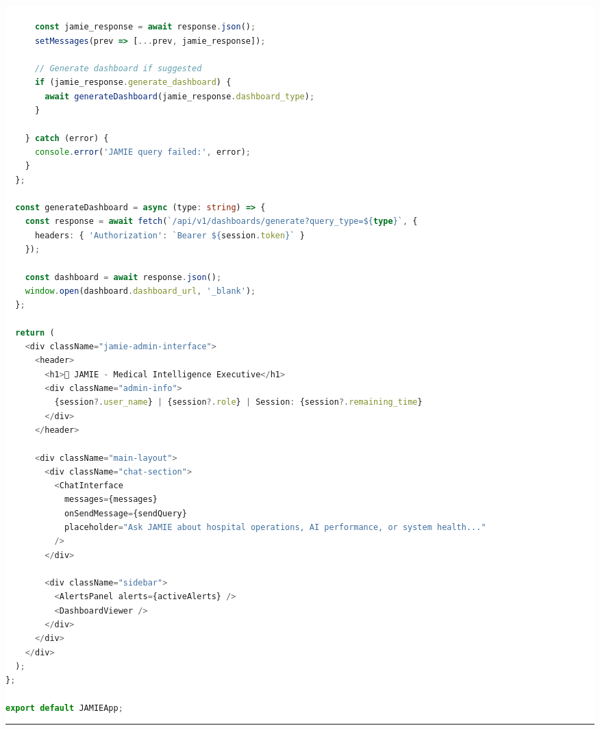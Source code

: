 ```typescript

      const jamie_response = await response.json();
      setMessages(prev => [...prev, jamie_response]);

      // Generate dashboard if suggested
      if (jamie_response.generate_dashboard) {
        await generateDashboard(jamie_response.dashboard_type);
      }

    } catch (error) {
      console.error('JAMIE query failed:', error);
    }
  };

  const generateDashboard = async (type: string) => {
    const response = await fetch(`/api/v1/dashboards/generate?query_type=${type}`, {
      headers: { 'Authorization': `Bearer ${session.token}` }
    });
    
    const dashboard = await response.json();
    window.open(dashboard.dashboard_url, '_blank');
  };

  return (
    <div className="jamie-admin-interface">
      <header>
        <h1>🤖 JAMIE - Medical Intelligence Executive</h1>
        <div className="admin-info">
          {session?.user_name} | {session?.role} | Session: {session?.remaining_time}
        </div>
      </header>

      <div className="main-layout">
        <div className="chat-section">
          <ChatInterface 
            messages={messages}
            onSendMessage={sendQuery}
            placeholder="Ask JAMIE about hospital operations, AI performance, or system health..."
          />
        </div>

        <div className="sidebar">
          <AlertsPanel alerts={activeAlerts} />
          <DashboardViewer />
        </div>
      </div>
    </div>
  );
};

export default JAMIEApp;
```

---